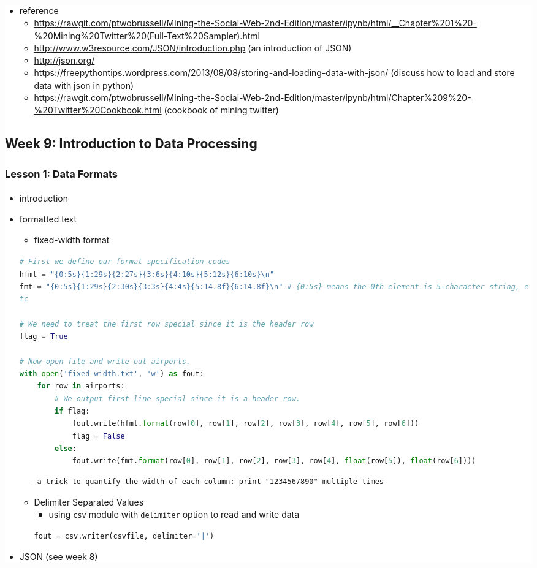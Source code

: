 - reference
    - https://rawgit.com/ptwobrussell/Mining-the-Social-Web-2nd-Edition/master/ipynb/html/__Chapter%201%20-%20Mining%20Twitter%20(Full-Text%20Sampler).html
    - http://www.w3resource.com/JSON/introduction.php (an introduction of JSON)
    - http://json.org/
    - https://freepythontips.wordpress.com/2013/08/08/storing-and-loading-data-with-json/ (discuss how to load and store data with json in python)
    - https://rawgit.com/ptwobrussell/Mining-the-Social-Web-2nd-Edition/master/ipynb/html/Chapter%209%20-%20Twitter%20Cookbook.html (cookbook of mining twitter)
    
## Week 9: Introduction to Data Processing

### Lesson 1: Data Formats

- introduction

- formatted text
    - fixed-width format
    ```python
    # First we define our format specification codes
    hfmt = "{0:5s}{1:29s}{2:27s}{3:6s}{4:10s}{5:12s}{6:10s}\n" 
    fmt = "{0:5s}{1:29s}{2:30s}{3:3s}{4:4s}{5:14.8f}{6:14.8f}\n" # {0:5s} means the 0th element is 5-character string, etc
    
    # We need to treat the first row special since it is the header row
    flag = True
    
    # Now open file and write out airports.
    with open('fixed-width.txt', 'w') as fout:
        for row in airports:
            # We output first line special since it is a header row.
            if flag:
                fout.write(hfmt.format(row[0], row[1], row[2], row[3], row[4], row[5], row[6]))
                flag = False
            else:
                fout.write(fmt.format(row[0], row[1], row[2], row[3], row[4], float(row[5]), float(row[6])))
    ```
        - a trick to quantify the width of each column: print "1234567890" multiple times
    - Delimiter Separated Values
        - using `csv` module with `delimiter` option to read and write data
        ```python
        fout = csv.writer(csvfile, delimiter='|')
        ```

- JSON (see week 8)
